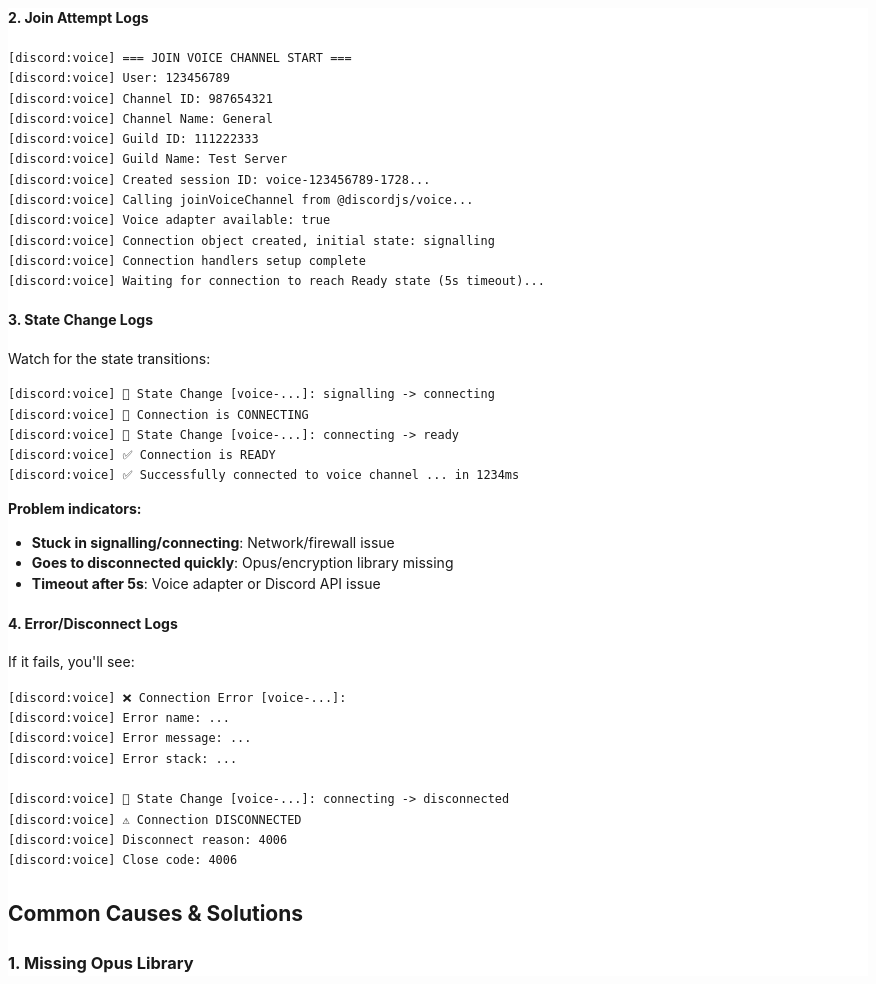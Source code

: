 #### 2. **Join Attempt Logs**

```
[discord:voice] === JOIN VOICE CHANNEL START ===
[discord:voice] User: 123456789
[discord:voice] Channel ID: 987654321
[discord:voice] Channel Name: General
[discord:voice] Guild ID: 111222333
[discord:voice] Guild Name: Test Server
[discord:voice] Created session ID: voice-123456789-1728...
[discord:voice] Calling joinVoiceChannel from @discordjs/voice...
[discord:voice] Voice adapter available: true
[discord:voice] Connection object created, initial state: signalling
[discord:voice] Connection handlers setup complete
[discord:voice] Waiting for connection to reach Ready state (5s timeout)...
```

#### 3. **State Change Logs**

Watch for the state transitions:

```
[discord:voice] 🔄 State Change [voice-...]: signalling -> connecting
[discord:voice] 📡 Connection is CONNECTING
[discord:voice] 🔄 State Change [voice-...]: connecting -> ready
[discord:voice] ✅ Connection is READY
[discord:voice] ✅ Successfully connected to voice channel ... in 1234ms
```

**Problem indicators:**

- **Stuck in signalling/connecting**: Network/firewall issue
- **Goes to disconnected quickly**: Opus/encryption library missing
- **Timeout after 5s**: Voice adapter or Discord API issue

#### 4. **Error/Disconnect Logs**

If it fails, you'll see:

```
[discord:voice] ❌ Connection Error [voice-...]:
[discord:voice] Error name: ...
[discord:voice] Error message: ...
[discord:voice] Error stack: ...

[discord:voice] 🔄 State Change [voice-...]: connecting -> disconnected
[discord:voice] ⚠️ Connection DISCONNECTED
[discord:voice] Disconnect reason: 4006
[discord:voice] Close code: 4006
```

## Common Causes & Solutions

### 1. **Missing Opus Library**
